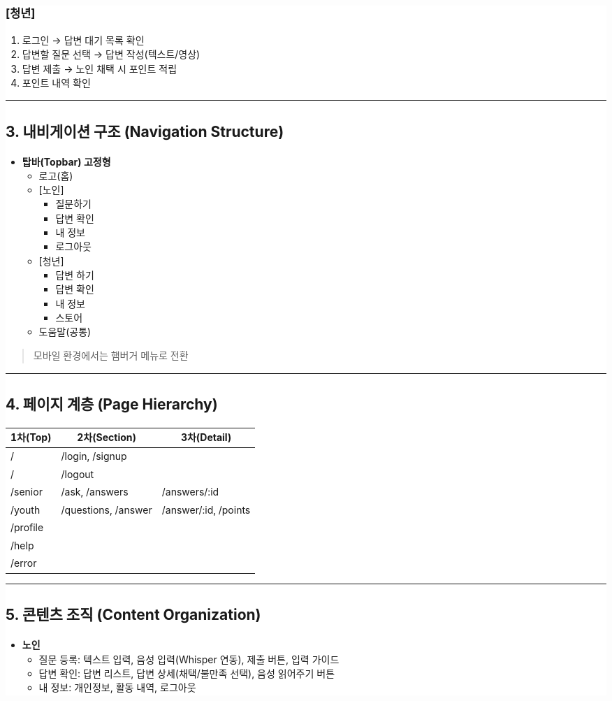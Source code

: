 ### [청년]
1. 로그인 → 답변 대기 목록 확인  
2. 답변할 질문 선택 → 답변 작성(텍스트/영상)  
3. 답변 제출 → 노인 채택 시 포인트 적립  
4. 포인트 내역 확인

---

## 3. 내비게이션 구조 (Navigation Structure)

- **탑바(Topbar) 고정형**
    - 로고(홈)
    - [노인]
        - 질문하기
        - 답변 확인
        - 내 정보
        - 로그아웃
    - [청년]
        - 답변 하기
        - 답변 확인
        - 내 정보
        - 스토어
    - 도움말(공통)

> 모바일 환경에서는 햄버거 메뉴로 전환

---

## 4. 페이지 계층 (Page Hierarchy)

| 1차(Top)         | 2차(Section)        | 3차(Detail)                |
|------------------|---------------------|----------------------------|
| /                | /login, /signup     |                            |
| /                | /logout             |                            |
| /senior          | /ask, /answers      | /answers/:id               |
| /youth           | /questions, /answer | /answer/:id, /points       |
| /profile         |                     |                            |
| /help            |                     |                            |
| /error           |                     |                            |

---

## 5. 콘텐츠 조직 (Content Organization)

- **노인**
    - 질문 등록: 텍스트 입력, 음성 입력(Whisper 연동), 제출 버튼, 입력 가이드
    - 답변 확인: 답변 리스트, 답변 상세(채택/불만족 선택), 음성 읽어주기 버튼
    - 내 정보: 개인정보, 활동 내역, 로그아웃
